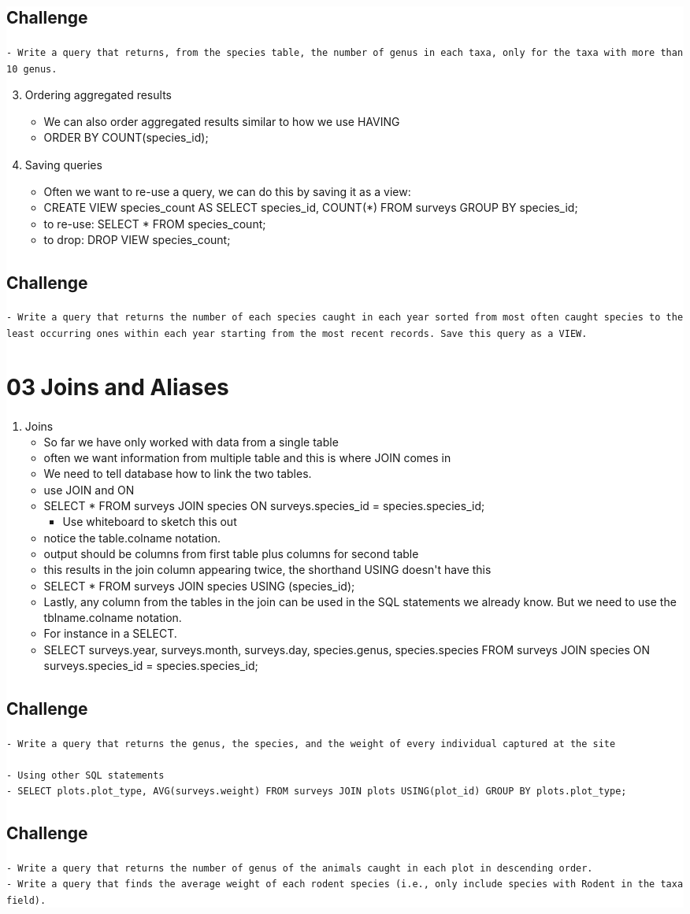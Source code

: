 ## Challenge
    - Write a query that returns, from the species table, the number of genus in each taxa, only for the taxa with more than 10 genus.
    
3. Ordering aggregated results
    - We can also order aggregated results similar to how we use HAVING
    - ORDER BY COUNT(species_id);
    
4. Saving queries
    - Often we want to re-use a query, we can do this by saving it as a view:
    - CREATE VIEW species_count AS SELECT species_id, COUNT(*) FROM surveys GROUP BY species_id;
    - to re-use: SELECT * FROM species_count;
    - to drop: DROP VIEW species_count;

## Challenge
    - Write a query that returns the number of each species caught in each year sorted from most often caught species to the least occurring ones within each year starting from the most recent records. Save this query as a VIEW.

# 03 Joins and Aliases

1. Joins
    - So far we have only worked with data from a single table
    - often we want information from multiple table and this is where JOIN comes in
    - We need to tell database how to link the two tables.
    - use JOIN and ON
    - SELECT * FROM surveys JOIN species ON surveys.species_id = species.species_id;
        - Use whiteboard to sketch this out
    - notice the table.colname notation.
    - output should be columns from first table plus columns for second table
    - this results in the join column appearing twice, the shorthand USING doesn't have this
    - SELECT * FROM surveys JOIN species USING (species_id);
    - Lastly, any column from the tables in the join can be used in the SQL statements we already know.  But we need to use the tblname.colname notation.
    - For instance in a SELECT.
    - SELECT surveys.year, surveys.month, surveys.day, species.genus, species.species FROM surveys JOIN species ON surveys.species_id = species.species_id;
    
## Challenge
    - Write a query that returns the genus, the species, and the weight of every individual captured at the site
    
    - Using other SQL statements 
    - SELECT plots.plot_type, AVG(surveys.weight) FROM surveys JOIN plots USING(plot_id) GROUP BY plots.plot_type;
    
## Challenge
    - Write a query that returns the number of genus of the animals caught in each plot in descending order.
    - Write a query that finds the average weight of each rodent species (i.e., only include species with Rodent in the taxa field).
    